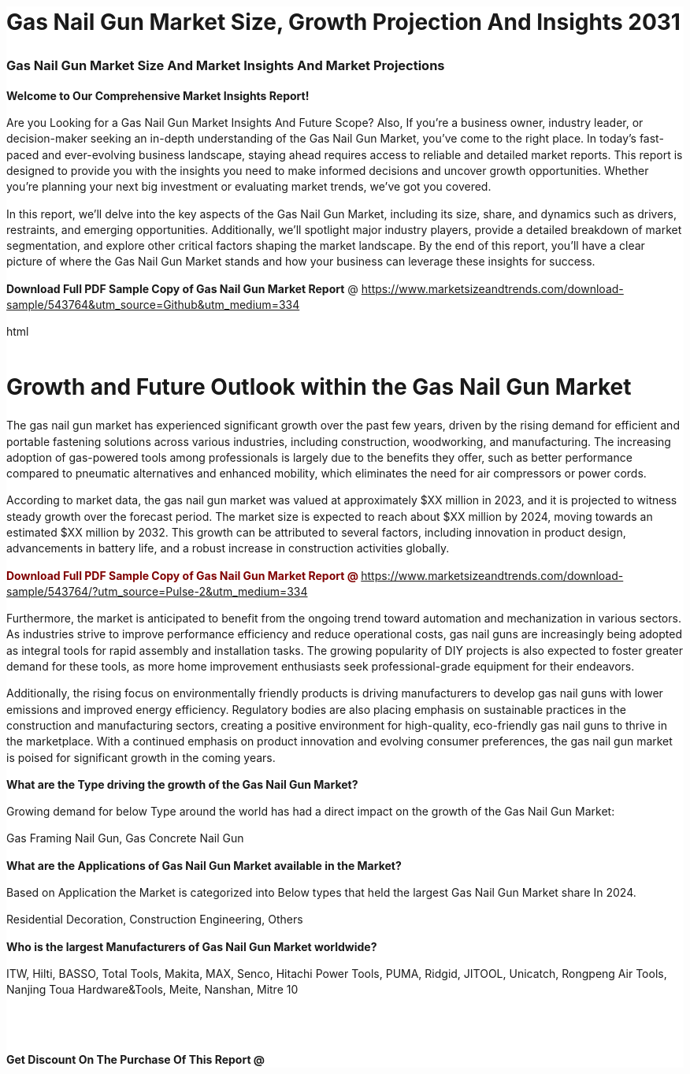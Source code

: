 <h1> Gas Nail Gun Market Size, Growth Projection And Insights 2031</h1><div class="" data-test-id=""><h3><span class="">Gas Nail Gun Market Size And Market Insights And Market Projections</span></h3></div><div class="" data-test-id=""><p><strong>Welcome to Our Comprehensive Market Insights Report!</strong></p><p>Are you Looking for a Gas Nail Gun Market Insights And Future Scope? Also, If you&rsquo;re a business owner, industry leader, or decision-maker seeking an in-depth understanding of the Gas Nail Gun Market, you&rsquo;ve come to the right place. In today&rsquo;s fast-paced and ever-evolving business landscape, staying ahead requires access to reliable and detailed market reports. This report is designed to provide you with the insights you need to make informed decisions and uncover growth opportunities. Whether you&rsquo;re planning your next big investment or evaluating market trends, we&rsquo;ve got you covered.</p><p>In this report, we&rsquo;ll delve into the key aspects of the Gas Nail Gun Market, including its size, share, and dynamics such as drivers, restraints, and emerging opportunities. Additionally, we&rsquo;ll spotlight major industry players, provide a detailed breakdown of market segmentation, and explore other critical factors shaping the market landscape. By the end of this report, you&rsquo;ll have a clear picture of where the Gas Nail Gun Market stands and how your business can leverage these insights for success.</p><p><strong>Download Full PDF Sample Copy of Gas Nail Gun Market Report</strong> @ <a href="https://www.marketsizeandtrends.com/download-sample/543764&utm_source=Github&utm_medium=334" target="_blank">https://www.marketsizeandtrends.com/download-sample/543764&utm_source=Github&utm_medium=334</a></p></div><div class="" data-test-id=""><p><span class="">html<!DOCTYPE html><html lang="en"><head> <meta charset="UTF-8"> <meta name="viewport" content="width=device-width, initial-scale=1.0"> <title>Gas Nail Gun Market Growth and Future Outlook</title></head><body><h1>Growth and Future Outlook within the Gas Nail Gun Market</h1><p>The gas nail gun market has experienced significant growth over the past few years, driven by the rising demand for efficient and portable fastening solutions across various industries, including construction, woodworking, and manufacturing. The increasing adoption of gas-powered tools among professionals is largely due to the benefits they offer, such as better performance compared to pneumatic alternatives and enhanced mobility, which eliminates the need for air compressors or power cords.</p><p>According to market data, the gas nail gun market was valued at approximately $XX million in 2023, and it is projected to witness steady growth over the forecast period. The market size is expected to reach about $XX million by 2024, moving towards an estimated $XX million by 2032. This growth can be attributed to several factors, including innovation in product design, advancements in battery life, and a robust increase in construction activities globally.</p><p><strong><span style="color: #800000;">Download Full PDF Sample Copy of Gas Nail Gun Market Report @</span>&nbsp;</strong><a href="https://www.marketsizeandtrends.com/download-sample/543764/?utm_source=Pulse-2&amp;utm_medium=334">https://www.marketsizeandtrends.com/download-sample/543764/?utm_source=Pulse-2&amp;utm_medium=334</a></p><p>Furthermore, the market is anticipated to benefit from the ongoing trend toward automation and mechanization in various sectors. As industries strive to improve performance efficiency and reduce operational costs, gas nail guns are increasingly being adopted as integral tools for rapid assembly and installation tasks. The growing popularity of DIY projects is also expected to foster greater demand for these tools, as more home improvement enthusiasts seek professional-grade equipment for their endeavors.</p><p>Additionally, the rising focus on environmentally friendly products is driving manufacturers to develop gas nail guns with lower emissions and improved energy efficiency. Regulatory bodies are also placing emphasis on sustainable practices in the construction and manufacturing sectors, creating a positive environment for high-quality, eco-friendly gas nail guns to thrive in the marketplace. With a continued emphasis on product innovation and evolving consumer preferences, the gas nail gun market is poised for significant growth in the coming years.</p></body></html></span></p><p><strong><span class="">What are the&nbsp;Type driving the growth of the Gas Nail Gun Market?</span></strong></p></div><div class="" data-test-id=""><p><span class="">Growing demand for below Type around the world has had a direct impact on the growth of the Gas Nail Gun Market:</span></p></div><div class="" data-test-id=""><p>Gas Framing Nail Gun, Gas Concrete Nail Gun</p><p><span class=""><strong>What are the&nbsp;Applications&nbsp;of Gas Nail Gun Market available in the Market?</strong></span></p></div><div class="" data-test-id=""><p><span class="">Based on Application the Market is categorized into Below types that held the largest Gas Nail Gun Market share In 2024.</span></p></div><div class="" data-test-id=""><p><span class="">Residential Decoration, Construction Engineering, Others</span></p><p><span class=""><strong>Who is the largest Manufacturers of Gas Nail Gun Market worldwide?</strong></span></p></div><div class="" data-test-id=""><p><span class="">ITW, Hilti, BASSO, Total Tools, Makita, MAX, Senco, Hitachi Power Tools, PUMA, Ridgid, JITOOL, Unicatch, Rongpeng Air Tools, Nanjing Toua Hardware&Tools, Meite, Nanshan, Mitre 10</span></p></div><div class="" data-test-id="">&nbsp;</div><div class="" data-test-id="">&nbsp;</div><div class="" data-test-id=""><p><span class=""><strong>Get Discount On The Purchase Of This Report @</strong>